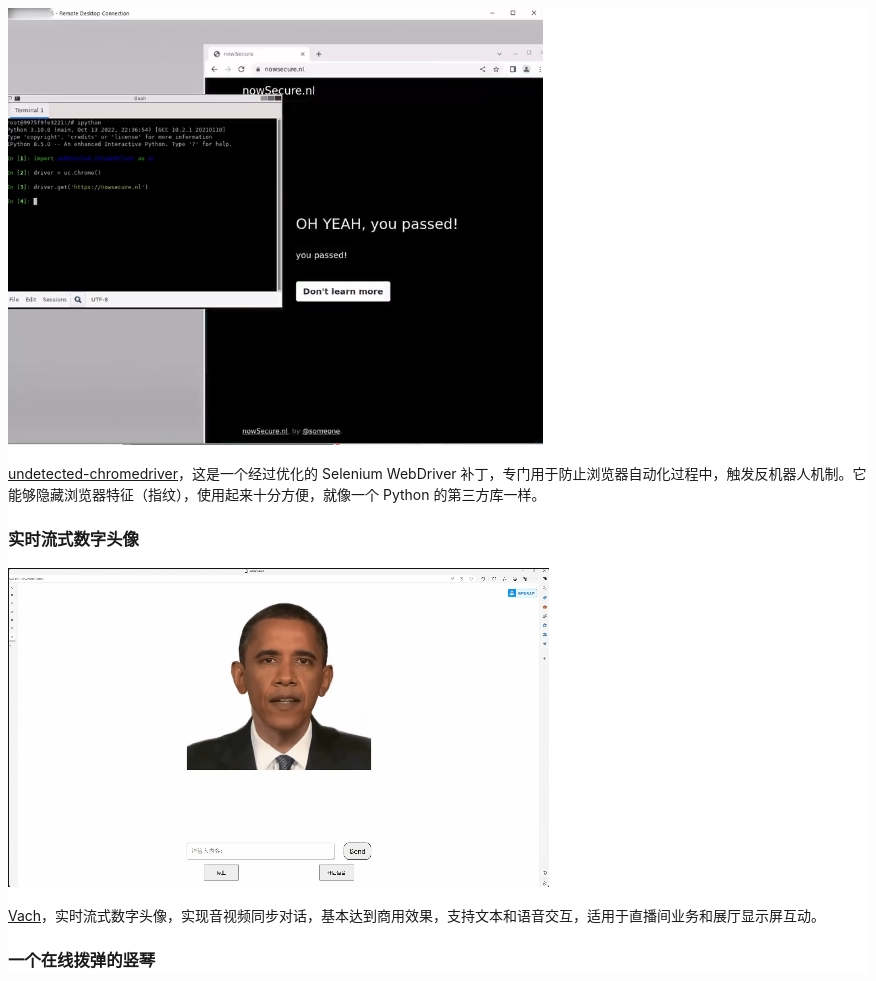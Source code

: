 ![](2024-05-28-08-53-41.png)

[undetected-chromedriver](https://github.com/ultrafunkamsterdam/undetected-chromedriver)，这是一个经过优化的 Selenium WebDriver 补丁，专门用于防止浏览器自动化过程中，触发反机器人机制。它能够隐藏浏览器特征（指纹），使用起来十分方便，就像一个 Python 的第三方库一样。

### 实时流式数字头像
![](2024-05-28-08-54-00.png)

[Vach](https://github.com/Hujiazeng/Vach)，实时流式数字头像，实现音视频同步对话，基本达到商用效果，支持文本和语音交互，适用于直播间业务和展厅显示屏互动。

### 一个在线拨弹的竖琴